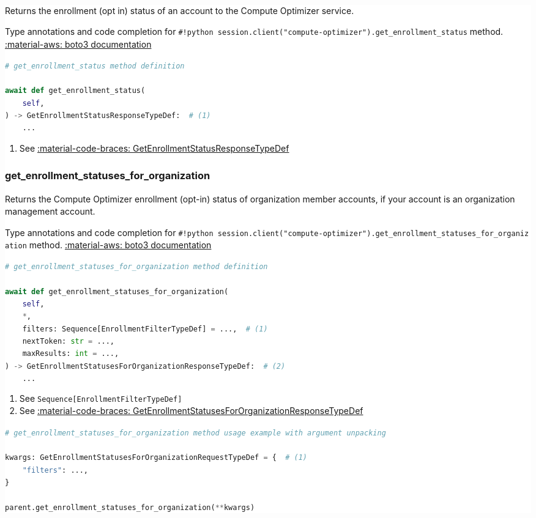 Returns the enrollment (opt in) status of an account to the Compute Optimizer
service.

Type annotations and code completion for `#!python session.client("compute-optimizer").get_enrollment_status` method.
[:material-aws: boto3 documentation](https://boto3.amazonaws.com/v1/documentation/api/latest/reference/services/compute-optimizer.html#ComputeOptimizer.Client)

```python
# get_enrollment_status method definition

await def get_enrollment_status(
    self,
) -> GetEnrollmentStatusResponseTypeDef:  # (1)
    ...
```

1. See [:material-code-braces: GetEnrollmentStatusResponseTypeDef](./type_defs.md#getenrollmentstatusresponsetypedef)



### get\_enrollment\_statuses\_for\_organization

Returns the Compute Optimizer enrollment (opt-in) status of organization member
accounts, if your account is an organization management account.

Type annotations and code completion for `#!python session.client("compute-optimizer").get_enrollment_statuses_for_organization` method.
[:material-aws: boto3 documentation](https://boto3.amazonaws.com/v1/documentation/api/latest/reference/services/compute-optimizer.html#ComputeOptimizer.Client)

```python
# get_enrollment_statuses_for_organization method definition

await def get_enrollment_statuses_for_organization(
    self,
    *,
    filters: Sequence[EnrollmentFilterTypeDef] = ...,  # (1)
    nextToken: str = ...,
    maxResults: int = ...,
) -> GetEnrollmentStatusesForOrganizationResponseTypeDef:  # (2)
    ...
```

1. See `Sequence[EnrollmentFilterTypeDef]`
2. See [:material-code-braces: GetEnrollmentStatusesForOrganizationResponseTypeDef](./type_defs.md#getenrollmentstatusesfororganizationresponsetypedef)


```python
# get_enrollment_statuses_for_organization method usage example with argument unpacking

kwargs: GetEnrollmentStatusesForOrganizationRequestTypeDef = {  # (1)
    "filters": ...,
}

parent.get_enrollment_statuses_for_organization(**kwargs)
```
